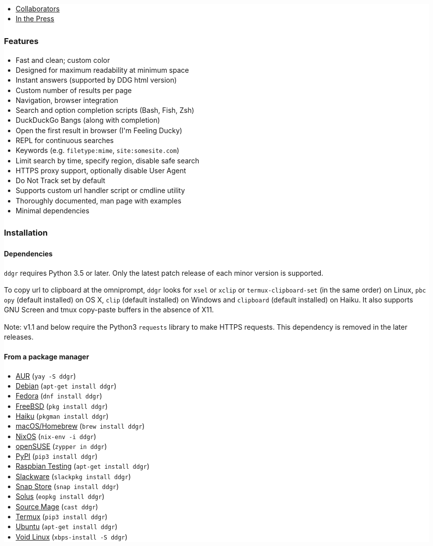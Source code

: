 - [Collaborators](#collaborators)
- [In the Press](#in-the-press)

### Features

- Fast and clean; custom color
- Designed for maximum readability at minimum space
- Instant answers (supported by DDG html version)
- Custom number of results per page
- Navigation, browser integration
- Search and option completion scripts (Bash, Fish, Zsh)
- DuckDuckGo Bangs (along with completion)
- Open the first result in browser (I'm Feeling Ducky)
- REPL for continuous searches
- Keywords (e.g. `filetype:mime`, `site:somesite.com`)
- Limit search by time, specify region, disable safe search
- HTTPS proxy support, optionally disable User Agent
- Do Not Track set by default
- Supports custom url handler script or cmdline utility
- Thoroughly documented, man page with examples
- Minimal dependencies

### Installation

#### Dependencies

`ddgr` requires Python 3.5 or later. Only the latest patch release of each minor version is supported.

To copy url to clipboard at the omniprompt, `ddgr` looks for `xsel` or `xclip` or `termux-clipboard-set` (in the same order) on Linux, `pbcopy` (default installed) on OS X, `clip` (default installed) on Windows and `clipboard` (default installed) on Haiku. It also supports GNU Screen and tmux copy-paste buffers in the absence of X11.

Note: v1.1 and below require the Python3 `requests` library to make HTTPS requests. This dependency is removed in the later releases.

#### From a package manager

- [AUR](https://aur.archlinux.org/packages/ddgr/) (`yay -S ddgr`)
- [Debian](https://packages.debian.org/search?keywords=ddgr&searchon=names&exact=1) (`apt-get install ddgr`)
- [Fedora](https://apps.fedoraproject.org/packages/ddgr) (`dnf install ddgr`)
- [FreeBSD](https://www.freshports.org/www/ddgr/) (`pkg install ddgr`)
- [Haiku](https://github.com/haikuports/haikuports/tree/master/www-client/ddgr) (`pkgman install ddgr`)
- [macOS/Homebrew](http://formulae.brew.sh/formula/ddgr) (`brew install ddgr`)
- [NixOS](https://github.com/NixOS/nixpkgs/tree/master/pkgs/applications/misc/ddgr) (`nix-env -i ddgr`)
- [openSUSE](https://software.opensuse.org/package/ddgr) (`zypper in ddgr`)
- [PyPI](https://pypi.org/project/ddgr/) (`pip3 install ddgr`)
- [Raspbian Testing](https://archive.raspbian.org/raspbian/pool/main/d/ddgr/) (`apt-get install ddgr`)
- [Slackware](http://slackbuilds.org/repository/14.2/network/ddgr/) (`slackpkg install ddgr`)
- [Snap Store](https://snapcraft.io/ddgr/) (`snap install ddgr`)
- [Solus](https://packages.getsol.us/shannon/d/ddgr/) (`eopkg install ddgr`)
- [Source Mage](http://codex.sourcemage.org/test/utils/ddgr/) (`cast ddgr`)
- [Termux](https://pypi.org/project/ddgr/) (`pip3 install ddgr`)
- [Ubuntu](https://packages.ubuntu.com/search?keywords=ddgr&searchon=names&exact=1) (`apt-get install ddgr`)
- [Void Linux](https://github.com/void-linux/void-packages/tree/master/srcpkgs/ddgr) (`xbps-install -S ddgr`)
